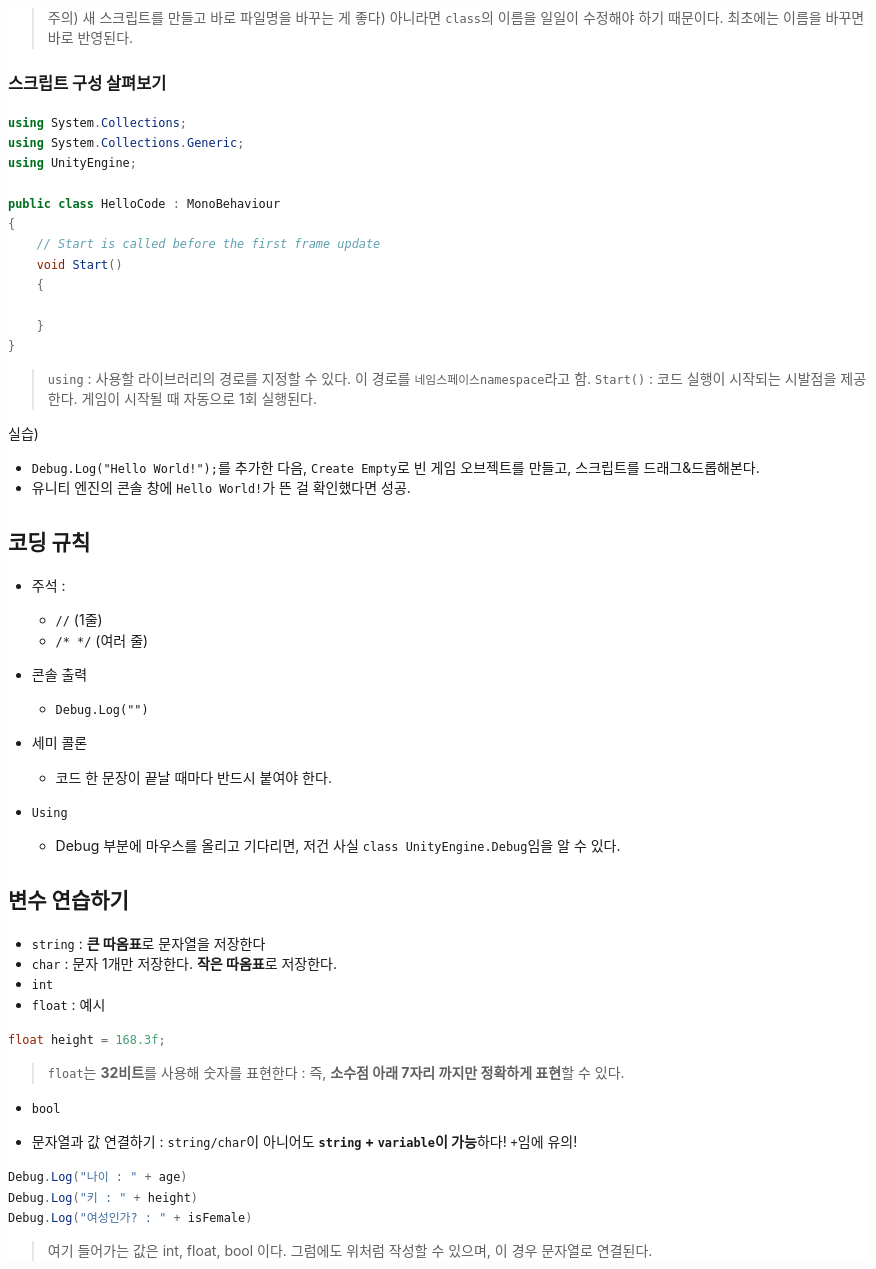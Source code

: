 > 주의) 새 스크립트를 만들고 바로 파일명을 바꾸는 게 좋다) 아니라면 `class`의 이름을 일일이 수정해야 하기 때문이다. 최초에는 이름을 바꾸면 바로 반영된다.


### 스크립트 구성 살펴보기
```cs
using System.Collections;
using System.Collections.Generic;
using UnityEngine;

public class HelloCode : MonoBehaviour
{
    // Start is called before the first frame update
    void Start()
    {
        
    }
}
```
> `using` : 사용할 라이브러리의 경로를 지정할 수 있다. 이 경로를 `네임스페이스namespace`라고 함.
> `Start()` : 코드 실행이 시작되는 시발점을 제공한다. 게임이 시작될 때 자동으로 1회 실행된다.

실습)
- `Debug.Log("Hello World!");`를 추가한 다음, `Create Empty`로 빈 게임 오브젝트를 만들고, 스크립트를 드래그&드롭해본다.
- 유니티 엔진의 콘솔 창에 `Hello World!`가 뜬 걸 확인했다면 성공.


## 코딩 규칙
- 주석 : 
	- `//` (1줄) 
	- `/* */` (여러 줄)

- 콘솔 출력
	- `Debug.Log("")`

- 세미 콜론 
	- 코드 한 문장이 끝날 때마다 반드시 붙여야 한다.

- `Using`
	- Debug 부분에 마우스를 올리고 기다리면, 저건 사실 `class UnityEngine.Debug`임을 알 수 있다.

## 변수 연습하기
- `string` : **큰 따옴표**로 문자열을 저장한다
- `char` : 문자 1개만 저장한다. **작은 따옴표**로 저장한다.
- `int`
- `float` : 예시
```cs
float height = 168.3f;
```
> `float`는 **32비트**를 사용해 숫자를 표현한다 : 즉, **소수점 아래 7자리 까지만 정확하게 표현**할 수 있다.
- `bool`

- 문자열과 값 연결하기 : `string/char`이 아니어도 **`string` + `variable`이 가능**하다! `+`임에 유의!

```cs
Debug.Log("나이 : " + age)
Debug.Log("키 : " + height)
Debug.Log("여성인가? : " + isFemale)
```
> 여기 들어가는 값은 int, float, bool 이다. 그럼에도 위처럼 작성할 수 있으며, 이 경우 문자열로 연결된다.

